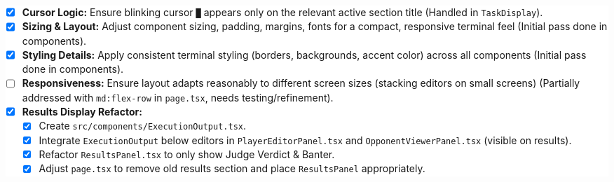 - [x] **Cursor Logic:** Ensure blinking cursor `█` appears only on the relevant active section title (Handled in `TaskDisplay`).
- [x] **Sizing & Layout:** Adjust component sizing, padding, margins, fonts for a compact, responsive terminal feel (Initial pass done in components).
- [x] **Styling Details:** Apply consistent terminal styling (borders, backgrounds, accent color) across all components (Initial pass done in components).
- [ ] **Responsiveness:** Ensure layout adapts reasonably to different screen sizes (stacking editors on small screens) (Partially addressed with `md:flex-row` in `page.tsx`, needs testing/refinement).
- [x] **Results Display Refactor:**
  - [x] Create `src/components/ExecutionOutput.tsx`.
  - [x] Integrate `ExecutionOutput` below editors in `PlayerEditorPanel.tsx` and `OpponentViewerPanel.tsx` (visible on results).
  - [x] Refactor `ResultsPanel.tsx` to only show Judge Verdict & Banter.
  - [x] Adjust `page.tsx` to remove old results section and place `ResultsPanel` appropriately.
